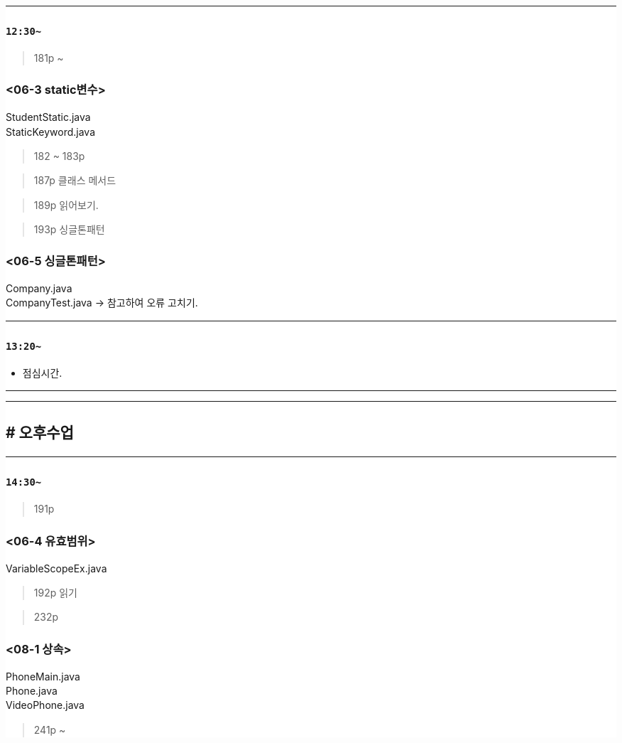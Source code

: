 ----
### `12:30~`

> 181p ~

### <06-3 static변수>

StudentStatic.java    
StaticKeyword.java  


> 182 ~ 183p

> 187p 클래스 메서드   

> 189p 읽어보기.


> 193p 싱글톤패턴

### <06-5 싱글톤패턴>

Company.java  
CompanyTest.java -> 참고하여 오류 고치기.


----
### `13:20~`

  - 점심시간.

---
---

## # 오후수업
---
### `14:30~`

> 191p

### <06-4 유효범위>

VariableScopeEx.java  

> 192p 읽기

> 232p

### <08-1 상속>

PhoneMain.java  
Phone.java  
VideoPhone.java  

> 241p ~
